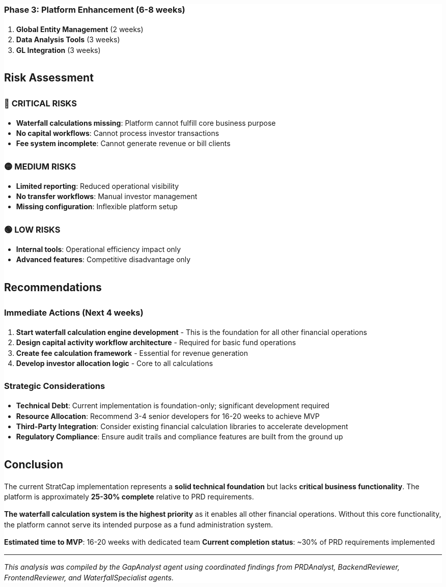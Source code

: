### Phase 3: Platform Enhancement (6-8 weeks)
1. **Global Entity Management** (2 weeks)
2. **Data Analysis Tools** (3 weeks)
3. **GL Integration** (3 weeks)

## Risk Assessment

### 🔴 **CRITICAL RISKS**
- **Waterfall calculations missing**: Platform cannot fulfill core business purpose
- **No capital workflows**: Cannot process investor transactions
- **Fee system incomplete**: Cannot generate revenue or bill clients

### 🟡 **MEDIUM RISKS**
- **Limited reporting**: Reduced operational visibility
- **No transfer workflows**: Manual investor management
- **Missing configuration**: Inflexible platform setup

### 🟢 **LOW RISKS**
- **Internal tools**: Operational efficiency impact only
- **Advanced features**: Competitive disadvantage only

## Recommendations

### Immediate Actions (Next 4 weeks)
1. **Start waterfall calculation engine development** - This is the foundation for all other financial operations
2. **Design capital activity workflow architecture** - Required for basic fund operations  
3. **Create fee calculation framework** - Essential for revenue generation
4. **Develop investor allocation logic** - Core to all calculations

### Strategic Considerations
- **Technical Debt**: Current implementation is foundation-only; significant development required
- **Resource Allocation**: Recommend 3-4 senior developers for 16-20 weeks to achieve MVP
- **Third-Party Integration**: Consider existing financial calculation libraries to accelerate development
- **Regulatory Compliance**: Ensure audit trails and compliance features are built from the ground up

## Conclusion

The current StratCap implementation represents a **solid technical foundation** but lacks **critical business functionality**. The platform is approximately **25-30% complete** relative to PRD requirements. 

**The waterfall calculation system is the highest priority** as it enables all other financial operations. Without this core functionality, the platform cannot serve its intended purpose as a fund administration system.

**Estimated time to MVP**: 16-20 weeks with dedicated team
**Current completion status**: ~30% of PRD requirements implemented

---

*This analysis was compiled by the GapAnalyst agent using coordinated findings from PRDAnalyst, BackendReviewer, FrontendReviewer, and WaterfallSpecialist agents.*